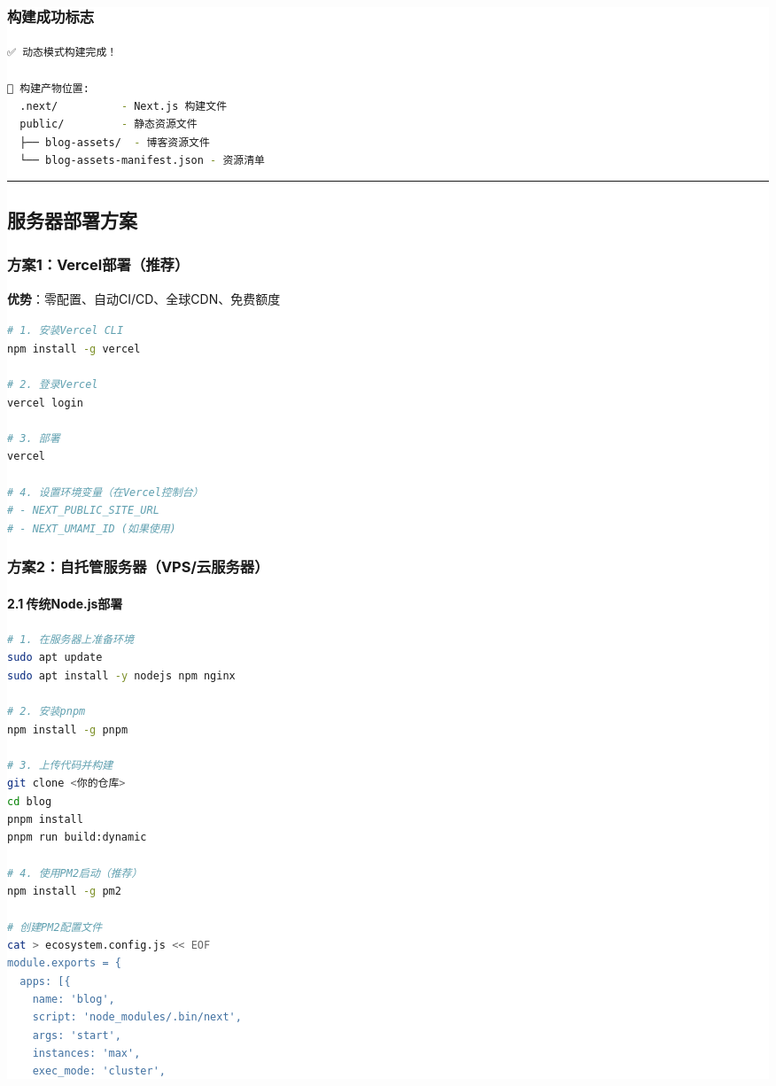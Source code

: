 ### 构建成功标志

```bash
✅ 动态模式构建完成！

📂 构建产物位置:
  .next/          - Next.js 构建文件
  public/         - 静态资源文件
  ├── blog-assets/  - 博客资源文件
  └── blog-assets-manifest.json - 资源清单
```

---

## 服务器部署方案

### 方案1：Vercel部署（推荐）

**优势**：零配置、自动CI/CD、全球CDN、免费额度

```bash
# 1. 安装Vercel CLI
npm install -g vercel

# 2. 登录Vercel
vercel login

# 3. 部署
vercel

# 4. 设置环境变量（在Vercel控制台）
# - NEXT_PUBLIC_SITE_URL
# - NEXT_UMAMI_ID (如果使用)
```

### 方案2：自托管服务器（VPS/云服务器）

#### 2.1 传统Node.js部署

```bash
# 1. 在服务器上准备环境
sudo apt update
sudo apt install -y nodejs npm nginx

# 2. 安装pnpm
npm install -g pnpm

# 3. 上传代码并构建
git clone <你的仓库>
cd blog
pnpm install
pnpm run build:dynamic

# 4. 使用PM2启动（推荐）
npm install -g pm2

# 创建PM2配置文件
cat > ecosystem.config.js << EOF
module.exports = {
  apps: [{
    name: 'blog',
    script: 'node_modules/.bin/next',
    args: 'start',
    instances: 'max',
    exec_mode: 'cluster',
```